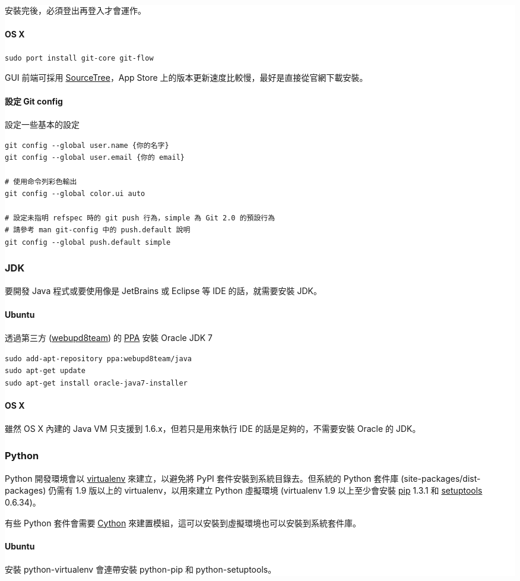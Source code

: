 安裝完後，必須登出再登入才會運作。

#### OS X

    sudo port install git-core git-flow

GUI 前端可採用 [SourceTree](http://www.sourcetreeapp.com)，App Store 上的版本更新速度比較慢，最好是直接從官網下載安裝。

#### 設定 Git config

設定一些基本的設定

    git config --global user.name {你的名字}
    git config --global user.email {你的 email}

    # 使用命令列彩色輸出
    git config --global color.ui auto

    # 設定未指明 refspec 時的 git push 行為，simple 為 Git 2.0 的預設行為
    # 請參考 man git-config 中的 push.default 說明
    git config --global push.default simple

### JDK

要開發 Java 程式或要使用像是 JetBrains 或 Eclipse 等 IDE 的話，就需要安裝 JDK。

#### Ubuntu

透過第三方 ([webupd8team](https://launchpad.net/~webupd8team/+archive/java)) 的 [PPA](http://en.wikipedia.org/wiki/Personal_Package_Archive) 安裝 Oracle JDK 7

    sudo add-apt-repository ppa:webupd8team/java
    sudo apt-get update
    sudo apt-get install oracle-java7-installer

#### OS X

雖然 OS X 內建的 Java VM 只支援到 1.6.x，但若只是用來執行 IDE 的話是足夠的，不需要安裝 Oracle 的 JDK。

### Python

Python 開發環境會以 [virtualenv](https://pypi.python.org/pypi/virtualenv) 來建立，以避免將 PyPI 套件安裝到系統目錄去。但系統的 Python 套件庫 (site-packages/dist-packages) 仍需有 1.9 版以上的 virtualenv，以用來建立 Python 虛擬環境 (virtualenv 1.9 以上至少會安裝 [pip](https://pypi.python.org/pypi/pip) 1.3.1 和 [setuptools](https://pypi.python.org/pypi/setuptools) 0.6.34)。

有些 Python 套件會需要 [Cython](https://pypi.python.org/pypi/Cython) 來建置模組，這可以安裝到虛擬環境也可以安裝到系統套件庫。

#### Ubuntu

安裝 python-virtualenv 會連帶安裝 python-pip 和 python-setuptools。
